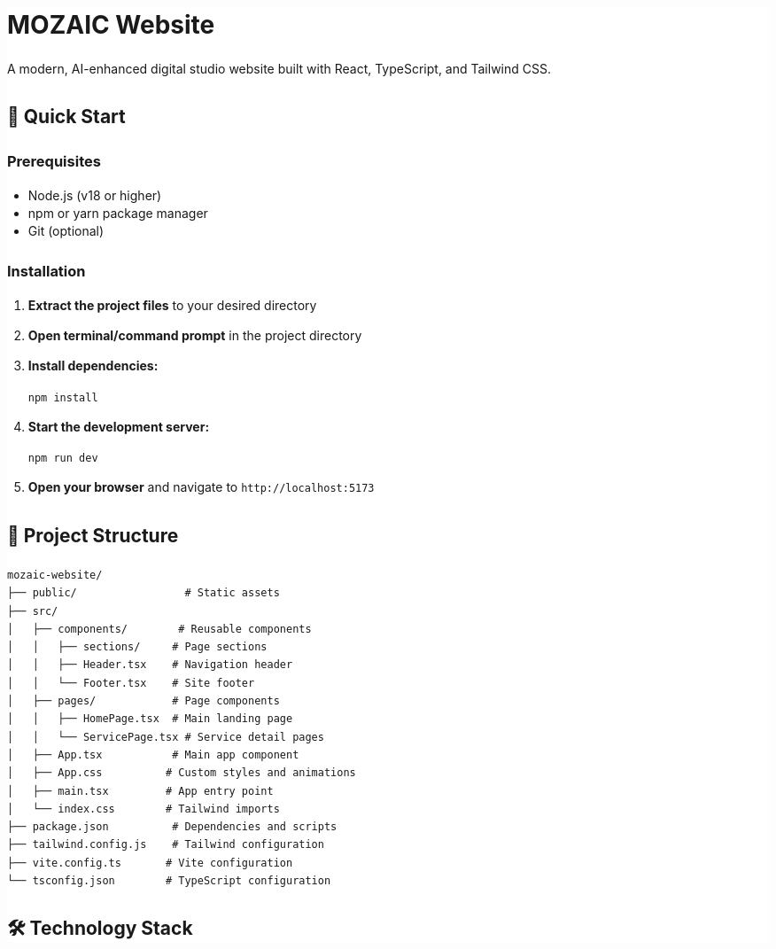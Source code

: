 # MOZAIC Website

A modern, AI-enhanced digital studio website built with React, TypeScript, and Tailwind CSS.

## 🚀 Quick Start

### Prerequisites
- Node.js (v18 or higher)
- npm or yarn package manager
- Git (optional)

### Installation

1. **Extract the project files** to your desired directory
2. **Open terminal/command prompt** in the project directory
3. **Install dependencies:**
   ```bash
   npm install
   ```

4. **Start the development server:**
   ```bash
   npm run dev
   ```

5. **Open your browser** and navigate to `http://localhost:5173`

## 📁 Project Structure

```
mozaic-website/
├── public/                 # Static assets
├── src/
│   ├── components/        # Reusable components
│   │   ├── sections/     # Page sections
│   │   ├── Header.tsx    # Navigation header
│   │   └── Footer.tsx    # Site footer
│   ├── pages/            # Page components
│   │   ├── HomePage.tsx  # Main landing page
│   │   └── ServicePage.tsx # Service detail pages
│   ├── App.tsx           # Main app component
│   ├── App.css          # Custom styles and animations
│   ├── main.tsx         # App entry point
│   └── index.css        # Tailwind imports
├── package.json          # Dependencies and scripts
├── tailwind.config.js    # Tailwind configuration
├── vite.config.ts       # Vite configuration
└── tsconfig.json        # TypeScript configuration
```

## 🛠️ Technology Stack
